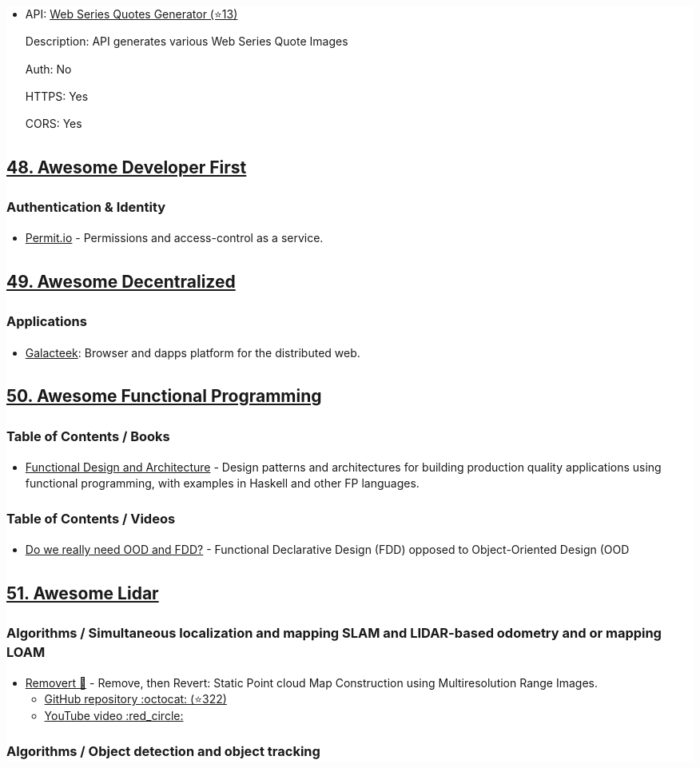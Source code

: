 - API: [Web Series Quotes Generator (⭐13)](https://github.com/yogeshwaran01/web-series-quotes)

  Description: API generates various Web Series Quote Images

  Auth: No

  HTTPS: Yes

  CORS: Yes



## [48. Awesome Developer First](/content/agamm/awesome-developer-first/week/README.md)

### Authentication & Identity

*   [Permit.io](https://www.permit.io/) - Permissions and access-control as a service.

## [49. Awesome Decentralized](/content/croqaz/awesome-decentralized/week/README.md)

### Applications

*   [Galacteek](https://gitlab.com/galacteek/galacteek): Browser and dapps platform for the distributed web.

## [50. Awesome Functional Programming](/content/lucasviola/awesome-functional-programming/week/README.md)

### Table of Contents / Books

*   [Functional Design and Architecture](https://www.manning.com/books/functional-design-and-architecture) - Design patterns and architectures for building production quality applications using functional programming, with examples in Haskell and other FP languages.

### Table of Contents / Videos

*   [Do we really need OOD and FDD?](https://www.youtube.com/watch?v=KW9U6HMKEgk) - Functional Declarative Design (FDD) opposed to Object-Oriented Design (OOD

## [51. Awesome Lidar](/content/szenergy/awesome-lidar/week/README.md)

### Algorithms / Simultaneous localization and mapping SLAM and LIDAR-based odometry and or mapping LOAM

*   [Removert :newspaper:](http://ras.papercept.net/images/temp/IROS/files/0855.pdf) - Remove, then Revert: Static Point cloud Map Construction using Multiresolution Range Images.
    *   [GitHub repository :octocat: (⭐322)](https://github.com/irapkaist/removert)
    *   [YouTube video :red\_circle:](https://www.youtube.com/watch?v=M9PEGi5fAq8)

### Algorithms / Object detection and object tracking
